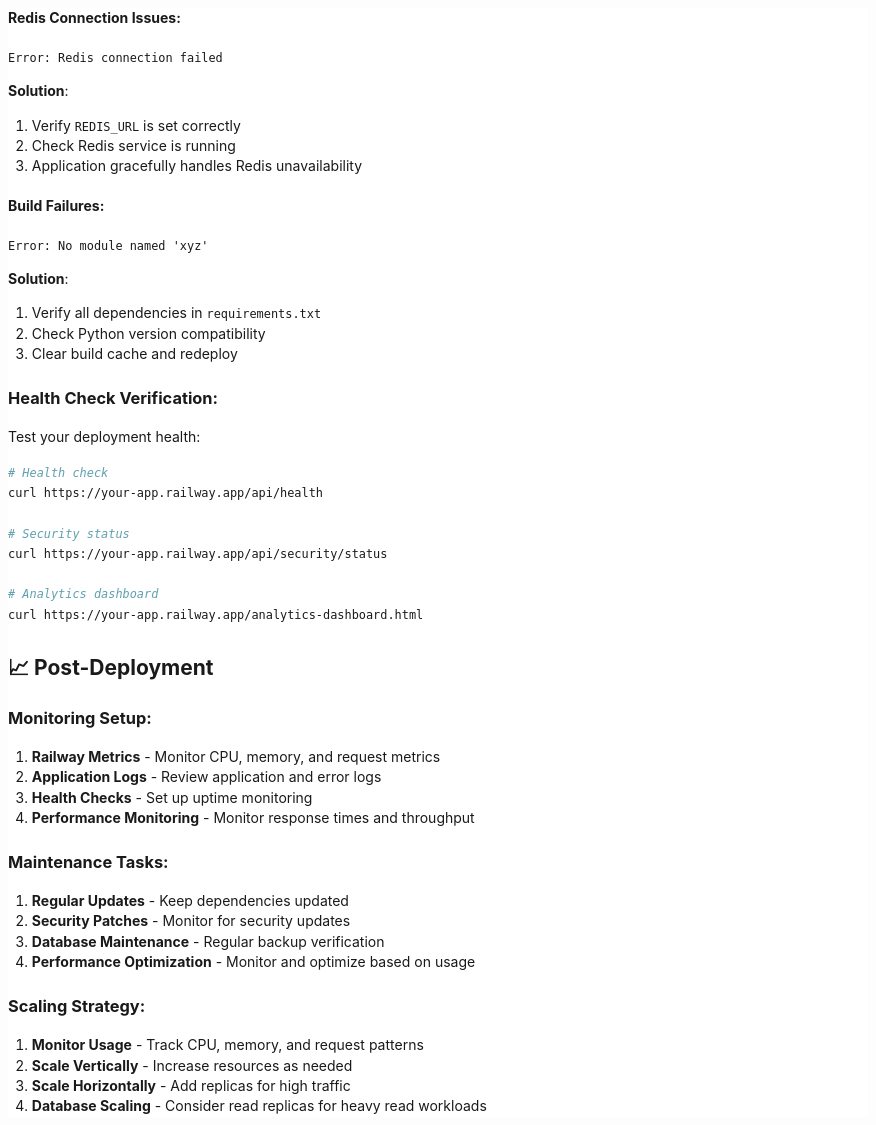 #### **Redis Connection Issues:**
```
Error: Redis connection failed
```
**Solution**:
1. Verify `REDIS_URL` is set correctly
2. Check Redis service is running
3. Application gracefully handles Redis unavailability

#### **Build Failures:**
```
Error: No module named 'xyz'
```
**Solution**:
1. Verify all dependencies in `requirements.txt`
2. Check Python version compatibility
3. Clear build cache and redeploy

### **Health Check Verification:**

Test your deployment health:

```bash
# Health check
curl https://your-app.railway.app/api/health

# Security status
curl https://your-app.railway.app/api/security/status

# Analytics dashboard
curl https://your-app.railway.app/analytics-dashboard.html
```

## 📈 Post-Deployment

### **Monitoring Setup:**

1. **Railway Metrics** - Monitor CPU, memory, and request metrics
2. **Application Logs** - Review application and error logs
3. **Health Checks** - Set up uptime monitoring
4. **Performance Monitoring** - Monitor response times and throughput

### **Maintenance Tasks:**

1. **Regular Updates** - Keep dependencies updated
2. **Security Patches** - Monitor for security updates
3. **Database Maintenance** - Regular backup verification
4. **Performance Optimization** - Monitor and optimize based on usage

### **Scaling Strategy:**

1. **Monitor Usage** - Track CPU, memory, and request patterns
2. **Scale Vertically** - Increase resources as needed
3. **Scale Horizontally** - Add replicas for high traffic
4. **Database Scaling** - Consider read replicas for heavy read workloads
